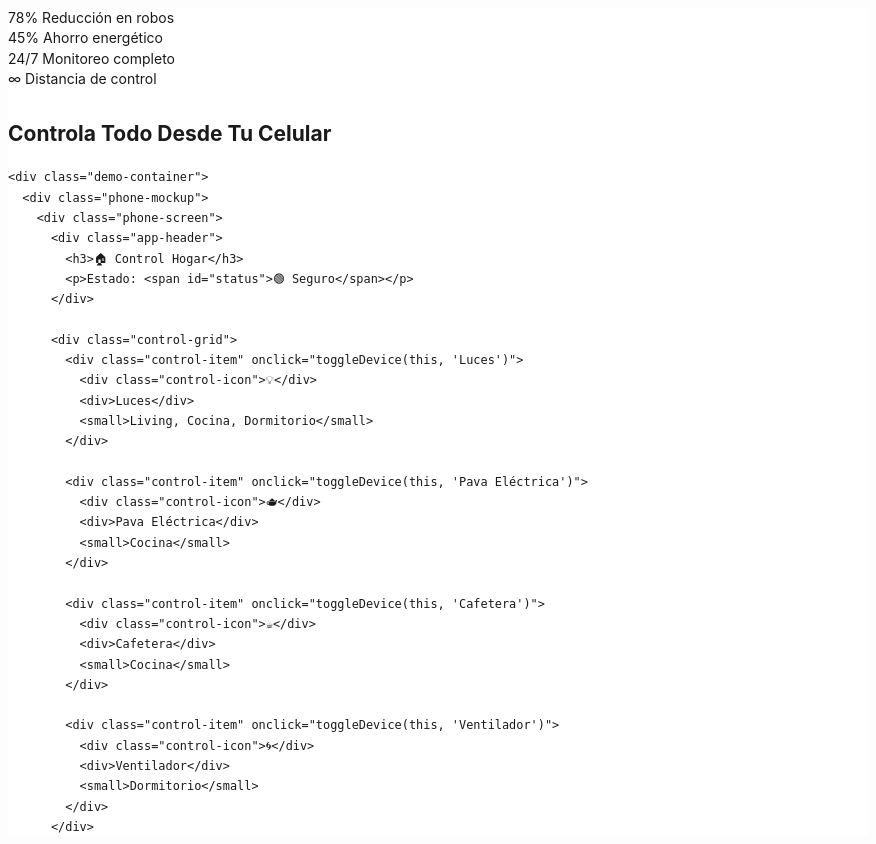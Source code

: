   <section class="stats-section">
    <div class="stats-grid">
      <div class="stat-item">
        <span class="stat-number">78%</span>
        <span class="stat-label">Reducción en robos</span>
      </div>
      <div class="stat-item">
        <span class="stat-number">45%</span>
        <span class="stat-label">Ahorro energético</span>
      </div>
      <div class="stat-item">
        <span class="stat-number">24/7</span>
        <span class="stat-label">Monitoreo completo</span>
      </div>
      <div class="stat-item">
        <span class="stat-number">∞</span>
        <span class="stat-label">Distancia de control</span>
      </div>
    </div>
  </section>

  <section class="demo-section" id="demo">
    <h2 class="section-title">Controla Todo Desde Tu Celular</h2>

    <div class="demo-container">
      <div class="phone-mockup">
        <div class="phone-screen">
          <div class="app-header">
            <h3>🏠 Control Hogar</h3>
            <p>Estado: <span id="status">🟢 Seguro</span></p>
          </div>

          <div class="control-grid">
            <div class="control-item" onclick="toggleDevice(this, 'Luces')">
              <div class="control-icon">💡</div>
              <div>Luces</div>
              <small>Living, Cocina, Dormitorio</small>
            </div>

            <div class="control-item" onclick="toggleDevice(this, 'Pava Eléctrica')">
              <div class="control-icon">🫖</div>
              <div>Pava Eléctrica</div>
              <small>Cocina</small>
            </div>

            <div class="control-item" onclick="toggleDevice(this, 'Cafetera')">
              <div class="control-icon">☕</div>
              <div>Cafetera</div>
              <small>Cocina</small>
            </div>

            <div class="control-item" onclick="toggleDevice(this, 'Ventilador')">
              <div class="control-icon">🌀</div>
              <div>Ventilador</div>
              <small>Dormitorio</small>
            </div>
          </div>
